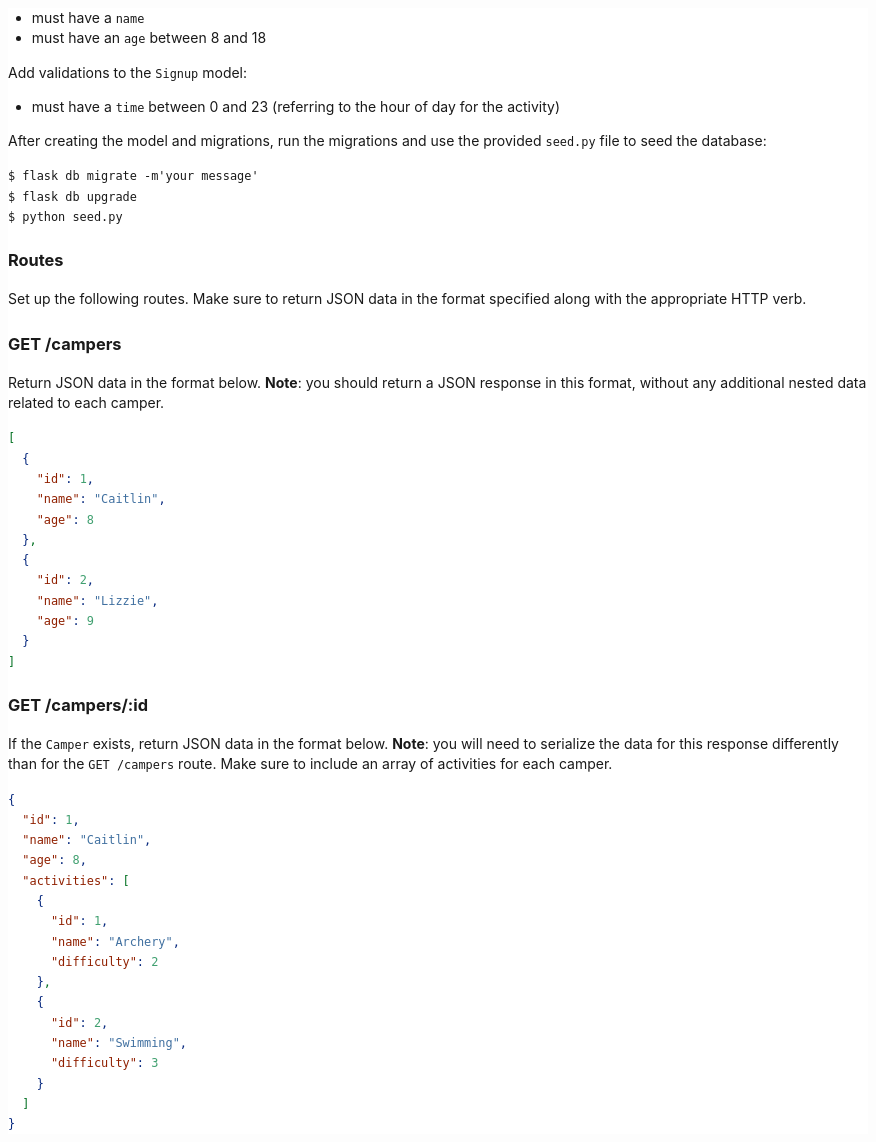 - must have a `name`
- must have an `age` between 8 and 18

Add validations to the `Signup` model:

- must have a `time` between 0 and 23 (referring to the hour of day for the
  activity)

After creating the model and migrations, run the migrations and use the provided
`seed.py` file to seed the database:

```console
$ flask db migrate -m'your message'
$ flask db upgrade
$ python seed.py
```

### Routes

Set up the following routes. Make sure to return JSON data in the format
specified along with the appropriate HTTP verb.

### GET /campers

Return JSON data in the format below. **Note**: you should return a JSON
response in this format, without any additional nested data related to each
camper.

```json
[
  {
    "id": 1,
    "name": "Caitlin",
    "age": 8
  },
  {
    "id": 2,
    "name": "Lizzie",
    "age": 9
  }
]
```

### GET /campers/:id

If the `Camper` exists, return JSON data in the format below. **Note**: you will
need to serialize the data for this response differently than for the
`GET /campers` route. Make sure to include an array of activities for each
camper.

```json
{
  "id": 1,
  "name": "Caitlin",
  "age": 8,
  "activities": [
    {
      "id": 1,
      "name": "Archery",
      "difficulty": 2
    },
    {
      "id": 2,
      "name": "Swimming",
      "difficulty": 3
    }
  ]
}
```